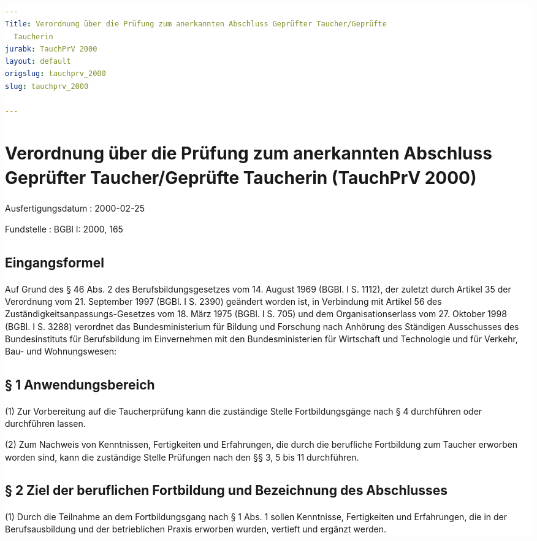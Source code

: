```yaml
---
Title: Verordnung über die Prüfung zum anerkannten Abschluss Geprüfter Taucher/Geprüfte
  Taucherin
jurabk: TauchPrV 2000
layout: default
origslug: tauchprv_2000
slug: tauchprv_2000

---
```


# Verordnung über die Prüfung zum anerkannten Abschluss Geprüfter Taucher/Geprüfte Taucherin (TauchPrV 2000)

Ausfertigungsdatum
:   2000-02-25

Fundstelle
:   BGBl I: 2000, 165



## Eingangsformel

Auf Grund des § 46 Abs. 2 des Berufsbildungsgesetzes vom 14. August
1969 (BGBl. I S. 1112), der zuletzt durch Artikel 35 der Verordnung
vom 21. September 1997 (BGBl. I S. 2390) geändert worden ist, in
Verbindung mit Artikel 56 des Zuständigkeitsanpassungs-Gesetzes vom
18\. März 1975 (BGBl. I S. 705) und dem Organisationserlass vom 27.
Oktober 1998 (BGBl. I S. 3288) verordnet das Bundesministerium für
Bildung und Forschung nach Anhörung des Ständigen Ausschusses des
Bundesinstituts für Berufsbildung im Einvernehmen mit den
Bundesministerien für Wirtschaft und Technologie und für Verkehr, Bau-
und Wohnungswesen:


## § 1 Anwendungsbereich

(1) Zur Vorbereitung auf die Taucherprüfung kann die zuständige Stelle
Fortbildungsgänge nach § 4 durchführen oder durchführen lassen.

(2) Zum Nachweis von Kenntnissen, Fertigkeiten und Erfahrungen, die
durch die berufliche Fortbildung zum Taucher erworben worden sind,
kann die zuständige Stelle Prüfungen nach den §§ 3, 5 bis 11
durchführen.


## § 2 Ziel der beruflichen Fortbildung und Bezeichnung des Abschlusses

(1) Durch die Teilnahme an dem Fortbildungsgang nach § 1 Abs. 1 sollen
Kenntnisse, Fertigkeiten und Erfahrungen, die in der Berufsausbildung
und der betrieblichen Praxis erworben wurden, vertieft und ergänzt
werden.
